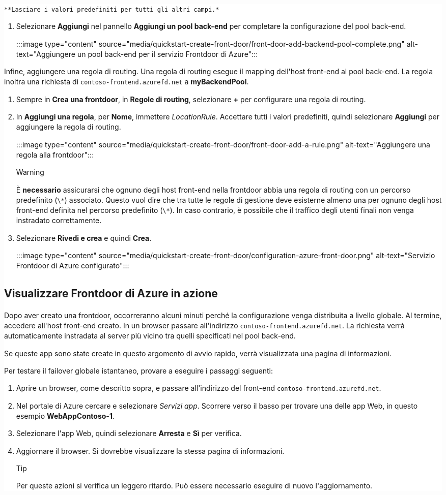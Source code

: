     **Lasciare i valori predefiniti per tutti gli altri campi.*

1. Selezionare **Aggiungi** nel pannello **Aggiungi un pool back-end** per completare la configurazione del pool back-end.

    :::image type="content" source="media/quickstart-create-front-door/front-door-add-backend-pool-complete.png" alt-text="Aggiungere un pool back-end per il servizio Frontdoor di Azure":::

Infine, aggiungere una regola di routing. Una regola di routing esegue il mapping dell'host front-end al pool back-end. La regola inoltra una richiesta di `contoso-frontend.azurefd.net` a **myBackendPool**.

1. Sempre in **Crea una frontdoor**, in **Regole di routing**, selezionare **+** per configurare una regola di routing.

1. In **Aggiungi una regola**, per **Nome**, immettere *LocationRule*. Accettare tutti i valori predefiniti, quindi selezionare **Aggiungi** per aggiungere la regola di routing.

    :::image type="content" source="media/quickstart-create-front-door/front-door-add-a-rule.png" alt-text="Aggiungere una regola alla frontdoor":::

   >[!WARNING]
   > È **necessario** assicurarsi che ognuno degli host front-end nella frontdoor abbia una regola di routing con un percorso predefinito (`\*`) associato. Questo vuol dire che tra tutte le regole di gestione deve esisterne almeno una per ognuno degli host front-end definita nel percorso predefinito (`\*`). In caso contrario, è possibile che il traffico degli utenti finali non venga instradato correttamente.

1. Selezionare **Rivedi e crea** e quindi **Crea**.

    :::image type="content" source="media/quickstart-create-front-door/configuration-azure-front-door.png" alt-text="Servizio Frontdoor di Azure configurato":::

## <a name="view-azure-front-door-in-action"></a>Visualizzare Frontdoor di Azure in azione

Dopo aver creato una frontdoor, occorreranno alcuni minuti perché la configurazione venga distribuita a livello globale. Al termine, accedere all'host front-end creato. In un browser passare all'indirizzo `contoso-frontend.azurefd.net`. La richiesta verrà automaticamente instradata al server più vicino tra quelli specificati nel pool back-end.

Se queste app sono state create in questo argomento di avvio rapido, verrà visualizzata una pagina di informazioni.

Per testare il failover globale istantaneo, provare a eseguire i passaggi seguenti:

1. Aprire un browser, come descritto sopra, e passare all'indirizzo del front-end `contoso-frontend.azurefd.net`.

1. Nel portale di Azure cercare e selezionare *Servizi app*. Scorrere verso il basso per trovare una delle app Web, in questo esempio **WebAppContoso-1**.

1. Selezionare l'app Web, quindi selezionare **Arresta** e **Sì** per verifica.

1. Aggiornare il browser. Si dovrebbe visualizzare la stessa pagina di informazioni.

   >[!TIP]
   >Per queste azioni si verifica un leggero ritardo. Può essere necessario eseguire di nuovo l'aggiornamento.
